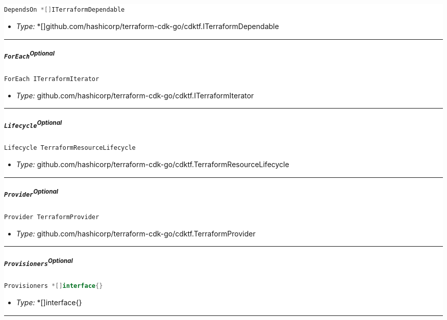 ```go
DependsOn *[]ITerraformDependable
```

- *Type:* *[]github.com/hashicorp/terraform-cdk-go/cdktf.ITerraformDependable

---

##### `ForEach`<sup>Optional</sup> <a name="ForEach" id="@cdktf/provider-azuread.dataAzureadGroupRoleManagementPolicy.DataAzureadGroupRoleManagementPolicyConfig.property.forEach"></a>

```go
ForEach ITerraformIterator
```

- *Type:* github.com/hashicorp/terraform-cdk-go/cdktf.ITerraformIterator

---

##### `Lifecycle`<sup>Optional</sup> <a name="Lifecycle" id="@cdktf/provider-azuread.dataAzureadGroupRoleManagementPolicy.DataAzureadGroupRoleManagementPolicyConfig.property.lifecycle"></a>

```go
Lifecycle TerraformResourceLifecycle
```

- *Type:* github.com/hashicorp/terraform-cdk-go/cdktf.TerraformResourceLifecycle

---

##### `Provider`<sup>Optional</sup> <a name="Provider" id="@cdktf/provider-azuread.dataAzureadGroupRoleManagementPolicy.DataAzureadGroupRoleManagementPolicyConfig.property.provider"></a>

```go
Provider TerraformProvider
```

- *Type:* github.com/hashicorp/terraform-cdk-go/cdktf.TerraformProvider

---

##### `Provisioners`<sup>Optional</sup> <a name="Provisioners" id="@cdktf/provider-azuread.dataAzureadGroupRoleManagementPolicy.DataAzureadGroupRoleManagementPolicyConfig.property.provisioners"></a>

```go
Provisioners *[]interface{}
```

- *Type:* *[]interface{}

---
